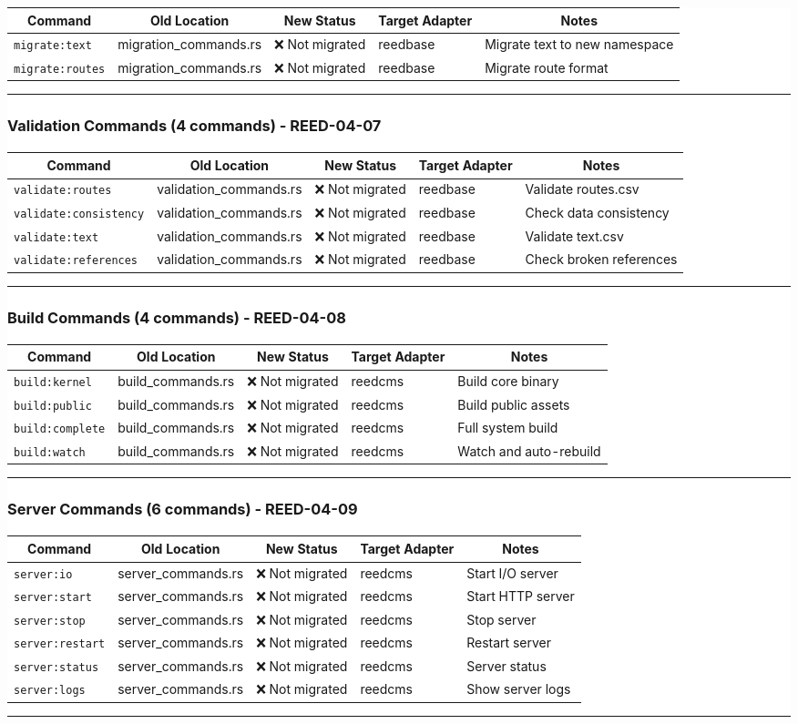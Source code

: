 | Command | Old Location | New Status | Target Adapter | Notes |
|---------|--------------|------------|----------------|-------|
| `migrate:text` | migration_commands.rs | ❌ Not migrated | reedbase | Migrate text to new namespace |
| `migrate:routes` | migration_commands.rs | ❌ Not migrated | reedbase | Migrate route format |

---

### Validation Commands (4 commands) - REED-04-07

| Command | Old Location | New Status | Target Adapter | Notes |
|---------|--------------|------------|----------------|-------|
| `validate:routes` | validation_commands.rs | ❌ Not migrated | reedbase | Validate routes.csv |
| `validate:consistency` | validation_commands.rs | ❌ Not migrated | reedbase | Check data consistency |
| `validate:text` | validation_commands.rs | ❌ Not migrated | reedbase | Validate text.csv |
| `validate:references` | validation_commands.rs | ❌ Not migrated | reedbase | Check broken references |

---

### Build Commands (4 commands) - REED-04-08

| Command | Old Location | New Status | Target Adapter | Notes |
|---------|--------------|------------|----------------|-------|
| `build:kernel` | build_commands.rs | ❌ Not migrated | reedcms | Build core binary |
| `build:public` | build_commands.rs | ❌ Not migrated | reedcms | Build public assets |
| `build:complete` | build_commands.rs | ❌ Not migrated | reedcms | Full system build |
| `build:watch` | build_commands.rs | ❌ Not migrated | reedcms | Watch and auto-rebuild |

---

### Server Commands (6 commands) - REED-04-09

| Command | Old Location | New Status | Target Adapter | Notes |
|---------|--------------|------------|----------------|-------|
| `server:io` | server_commands.rs | ❌ Not migrated | reedcms | Start I/O server |
| `server:start` | server_commands.rs | ❌ Not migrated | reedcms | Start HTTP server |
| `server:stop` | server_commands.rs | ❌ Not migrated | reedcms | Stop server |
| `server:restart` | server_commands.rs | ❌ Not migrated | reedcms | Restart server |
| `server:status` | server_commands.rs | ❌ Not migrated | reedcms | Server status |
| `server:logs` | server_commands.rs | ❌ Not migrated | reedcms | Show server logs |

---
